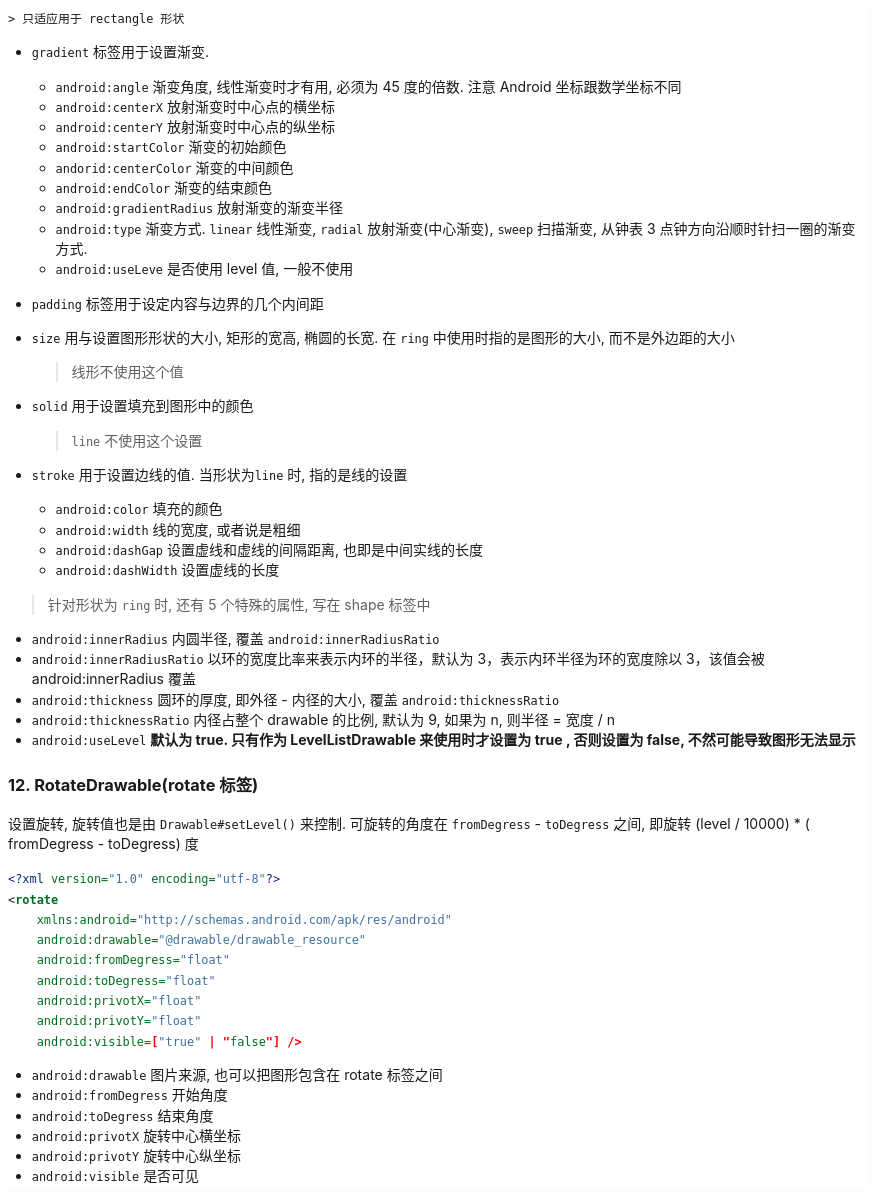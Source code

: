     > 只适应用于 rectangle 形状

-   `gradient` 标签用于设置渐变.

    -   `android:angle` 渐变角度, 线性渐变时才有用, 必须为 45 度的倍数. 注意 Android 坐标跟数学坐标不同
    -   `android:centerX` 放射渐变时中心点的横坐标
    -   `android:centerY` 放射渐变时中心点的纵坐标
    -   `android:startColor` 渐变的初始颜色
    -   `andorid:centerColor` 渐变的中间颜色
    -   `android:endColor` 渐变的结束颜色
    -   `android:gradientRadius` 放射渐变的渐变半径
    -   `android:type` 渐变方式. `linear` 线性渐变, `radial` 放射渐变(中心渐变), `sweep` 扫描渐变, 从钟表 3 点钟方向沿顺时针扫一圈的渐变方式.
    -   `android:useLeve` 是否使用 level 值, 一般不使用

-   `padding` 标签用于设定内容与边界的几个内间距

-   `size` 用与设置图形形状的大小, 矩形的宽高, 椭圆的长宽. 在 `ring` 中使用时指的是图形的大小, 而不是外边距的大小

    > 线形不使用这个值

-   `solid` 用于设置填充到图形中的颜色

    > `line` 不使用这个设置

-   `stroke` 用于设置边线的值. 当形状为`line` 时, 指的是线的设置

    -   `android:color` 填充的颜色
    -   `android:width` 线的宽度, 或者说是粗细
    -   `android:dashGap` 设置虚线和虚线的间隔距离, 也即是中间实线的长度
    -   `android:dashWidth` 设置虚线的长度

> 针对形状为 `ring` 时, 还有 5 个特殊的属性, 写在 shape 标签中

-   `android:innerRadius` 内圆半径, 覆盖 `android:innerRadiusRatio`
-   `android:innerRadiusRatio` 以环的宽度比率来表示内环的半径，默认为 3，表示内环半径为环的宽度除以 3，该值会被 android:innerRadius 覆盖
-   `android:thickness` 圆环的厚度, 即外径 - 内径的大小, 覆盖 `android:thicknessRatio`
-   `android:thicknessRatio` 内径占整个 drawable 的比例, 默认为 9, 如果为 n, 则半径 = 宽度 / n
-   `android:useLevel` **默认为 true. 只有作为 LevelListDrawable 来使用时才设置为 true , 否则设置为 false, 不然可能导致图形无法显示**

### 12. RotateDrawable(rotate 标签)

设置旋转, 旋转值也是由 `Drawable#setLevel()` 来控制. 可旋转的角度在 `fromDegress` - `toDegress` 之间, 即旋转 (level / 10000) \* ( fromDegress - toDegress) 度

```xml
<?xml version="1.0" encoding="utf-8"?>
<rotate
    xmlns:android="http://schemas.android.com/apk/res/android"
    android:drawable="@drawable/drawable_resource"
    android:fromDegress="float"
    android:toDegress="float"
    android:privotX="float"
    android:privotY="float"
    android:visible=["true" | "false"] />
```

-   `android:drawable` 图片来源, 也可以把图形包含在 rotate 标签之间
-   `android:fromDegress` 开始角度
-   `android:toDegress` 结束角度
-   `android:privotX` 旋转中心横坐标
-   `android:privotY` 旋转中心纵坐标
-   `android:visible` 是否可见
